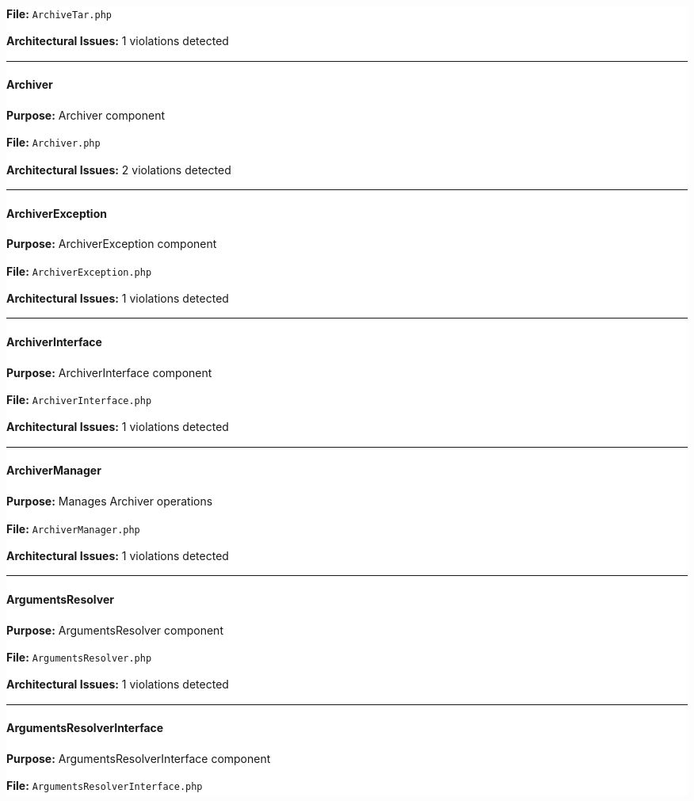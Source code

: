 **File:** `ArchiveTar.php`

**Architectural Issues:** 1 violations detected

---

#### Archiver

**Purpose:** Archiver component

**File:** `Archiver.php`

**Architectural Issues:** 2 violations detected

---

#### ArchiverException

**Purpose:** ArchiverException component

**File:** `ArchiverException.php`

**Architectural Issues:** 1 violations detected

---

#### ArchiverInterface

**Purpose:** ArchiverInterface component

**File:** `ArchiverInterface.php`

**Architectural Issues:** 1 violations detected

---

#### ArchiverManager

**Purpose:** Manages Archiver operations

**File:** `ArchiverManager.php`

**Architectural Issues:** 1 violations detected

---

#### ArgumentsResolver

**Purpose:** ArgumentsResolver component

**File:** `ArgumentsResolver.php`

**Architectural Issues:** 1 violations detected

---

#### ArgumentsResolverInterface

**Purpose:** ArgumentsResolverInterface component

**File:** `ArgumentsResolverInterface.php`
